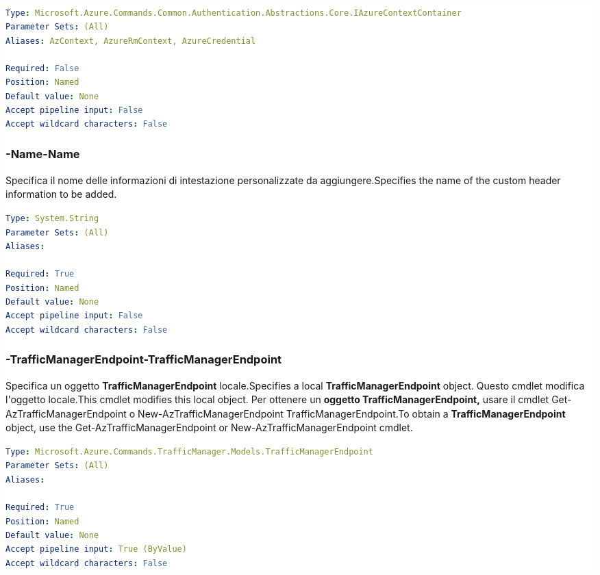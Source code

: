 ```yaml
Type: Microsoft.Azure.Commands.Common.Authentication.Abstractions.Core.IAzureContextContainer
Parameter Sets: (All)
Aliases: AzContext, AzureRmContext, AzureCredential

Required: False
Position: Named
Default value: None
Accept pipeline input: False
Accept wildcard characters: False
```

### <span data-ttu-id="c47ba-119">-Name</span><span class="sxs-lookup"><span data-stu-id="c47ba-119">-Name</span></span>
<span data-ttu-id="c47ba-120">Specifica il nome delle informazioni di intestazione personalizzate da aggiungere.</span><span class="sxs-lookup"><span data-stu-id="c47ba-120">Specifies the name of the custom header information to be added.</span></span>

```yaml
Type: System.String
Parameter Sets: (All)
Aliases:

Required: True
Position: Named
Default value: None
Accept pipeline input: False
Accept wildcard characters: False
```

### <span data-ttu-id="c47ba-121">-TrafficManagerEndpoint</span><span class="sxs-lookup"><span data-stu-id="c47ba-121">-TrafficManagerEndpoint</span></span>
<span data-ttu-id="c47ba-122">Specifica un oggetto **TrafficManagerEndpoint** locale.</span><span class="sxs-lookup"><span data-stu-id="c47ba-122">Specifies a local **TrafficManagerEndpoint** object.</span></span>
<span data-ttu-id="c47ba-123">Questo cmdlet modifica l'oggetto locale.</span><span class="sxs-lookup"><span data-stu-id="c47ba-123">This cmdlet modifies this local object.</span></span>
<span data-ttu-id="c47ba-124">Per ottenere un **oggetto TrafficManagerEndpoint,** usare il cmdlet Get-AzTrafficManagerEndpoint o New-AzTrafficManagerEndpoint TrafficManagerEndpoint.</span><span class="sxs-lookup"><span data-stu-id="c47ba-124">To obtain a **TrafficManagerEndpoint** object, use the Get-AzTrafficManagerEndpoint or New-AzTrafficManagerEndpoint cmdlet.</span></span>

```yaml
Type: Microsoft.Azure.Commands.TrafficManager.Models.TrafficManagerEndpoint
Parameter Sets: (All)
Aliases:

Required: True
Position: Named
Default value: None
Accept pipeline input: True (ByValue)
Accept wildcard characters: False
```
